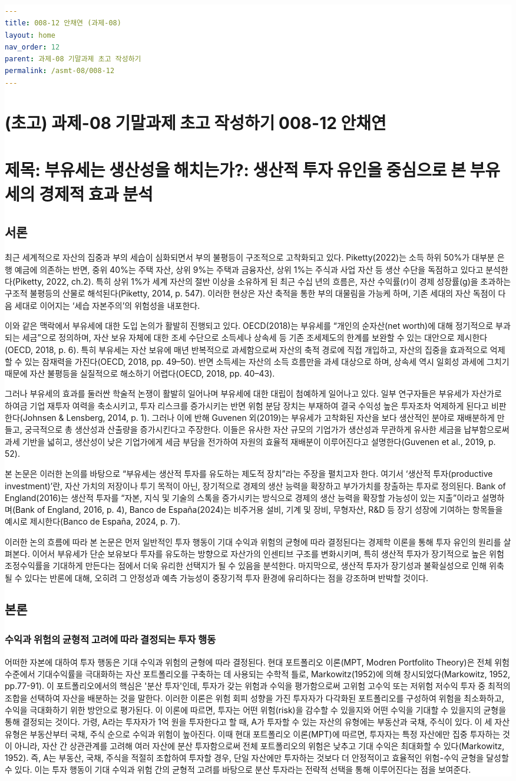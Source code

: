 ```yaml
---
title: 008-12 안채연 (과제-08)
layout: home
nav_order: 12
parent: 과제-08 기말과제 초고 작성하기
permalink: /asmt-08/008-12
---
```


# (초고) 과제-08 기말과제 초고 작성하기 008-12 안채연 


# 제목: 부유세는 생산성을 해치는가?: 생산적 투자 유인을 중심으로 본 부유세의 경제적 효과 분석

## 서론

최근 세계적으로 자산의 집중과 부의 세습이 심화되면서 부의 불평등이 구조적으로 고착화되고 있다. Piketty(2022)는 소득 하위 50%가 대부분 은행 예금에 의존하는 반면, 중위 40%는 주택 자산, 상위 9%는 주택과 금융자산, 상위 1%는 주식과 사업 자산 등 생산 수단을 독점하고 있다고 분석한다(Piketty, 2022, ch.2). 특히 상위 1%가 세계 자산의 절반 이상을 소유하게 된 최근 수십 년의 흐름은, 자산 수익률(r)이 경제 성장률(g)을 초과하는 구조적 불평등의 산물로 해석된다(Piketty, 2014, p. 547). 이러한 현상은 자산 축적을 통한 부의 대물림을 가능케 하며, 기존 세대의 자산 독점이 다음 세대로 이어지는 ‘세습 자본주의’의 위험성을 내포한다.

이와 같은 맥락에서 부유세에 대한 도입 논의가 활발히 진행되고 있다. OECD(2018)는 부유세를 “개인의 순자산(net worth)에 대해 정기적으로 부과되는 세금”으로 정의하며, 자산 보유 자체에 대한 조세 수단으로 소득세나 상속세 등 기존 조세제도의 한계를 보완할 수 있는 대안으로 제시한다(OECD, 2018, p. 6). 특히 부유세는 자산 보유에 매년 반복적으로 과세함으로써 자산의 축적 경로에 직접 개입하고, 자산의 집중을 효과적으로 억제할 수 있는 잠재력을 가진다(OECD, 2018, pp. 49–50). 반면 소득세는 자산의 소득 흐름만을 과세 대상으로 하며, 상속세 역시 일회성 과세에 그치기 때문에 자산 불평등을 실질적으로 해소하기 어렵다(OECD, 2018, pp. 40–43).

그러나 부유세의 효과를 둘러싼 학술적 논쟁이 활발히 일어나며 부유세에 대한 대립이 첨예하게 일어나고 있다. 일부 연구자들은 부유세가 자산가로 하여금 기업 재투자 여력을 축소시키고, 투자 리스크를 증가시키는 반면 위험 분담 장치는 부재하여 결국 수익성 높은 투자조차 억제하게 된다고 비판한다(Johnsen & Lensberg, 2014, p. 1). 그러나 이에 반해 Guvenen 외(2019)는 부유세가 고착화된 자산을 보다 생산적인 분야로 재배분하게 만들고, 궁극적으로 총 생산성과 산출량을 증가시킨다고 주장한다. 이들은 유사한 자산 규모의 기업가가 생산성과 무관하게 유사한 세금을 납부함으로써 과세 기반을 넓히고, 생산성이 낮은 기업가에게 세금 부담을 전가하여 자원의 효율적 재배분이 이루어진다고 설명한다(Guvenen et al., 2019, p. 52).

본 논문은 이러한 논의를 바탕으로 “부유세는 생산적 투자를 유도하는 제도적 장치”라는 주장을 펼치고자 한다. 여기서 ‘생산적 투자(productive investment)’란, 자산 가치의 저장이나 투기 목적이 아닌, 장기적으로 경제의 생산 능력을 확장하고 부가가치를 창출하는 투자로 정의된다. Bank of England(2016)는 생산적 투자를 “자본, 지식 및 기술의 스톡을 증가시키는 방식으로 경제의 생산 능력을 확장할 가능성이 있는 지출”이라고 설명하며(Bank of England, 2016, p. 4), Banco de España(2024)는 비주거용 설비, 기계 및 장비, 무형자산, R&D 등 장기 성장에 기여하는 항목들을 예시로 제시한다(Banco de España, 2024, p. 7).

이러한 논의 흐름에 따라 본 논문은 먼저 일반적인 투자 행동이 기대 수익과 위험의 균형에 따라 결정된다는 경제학 이론을 통해 투자 유인의 원리를 살펴본다. 이어서 부유세가 단순 보유보다 투자를 유도하는 방향으로 자산가의 인센티브 구조를 변화시키며, 특히 생산적 투자가 장기적으로 높은 위험조정수익률을 기대하게 만든다는 점에서 더욱 유리한 선택지가 될 수 있음을 분석한다. 마지막으로, 생산적 투자가 장기성과 불확실성으로 인해 위축될 수 있다는 반론에 대해, 오히려 그 안정성과 예측 가능성이 중장기적 투자 환경에 유리하다는 점을 강조하며 반박할 것이다.

## 본론

### ­­수익과 위험의 균형적 고려에 따라 결정되는 투자 행동

어떠한 자본에 대하여 투자 행동은 기대 수익과 위험의 균형에 따라 결정된다. 현대 포트폴리오 이론(MPT, Modren Portfolito Theory)은 전체 위험 수준에서 기대수익률을 극대화하는 자산 포트폴리오를 구축하는 데 사용되는 수학적 틀로, Markowitz(1952)에 의해 창시되었다(Markowitz, 1952, pp.77-91). 이 포트폴리오에서의 핵심은 '분산 투자'인데, 투자가 갖는 위험과 수익을 평가함으로써 고위험 고수익 또는 저위험 저수익 투자 중 최적의 조합을 선택하여 자산을 배분하는 것을 말한다. 이러한 이론은 위험 회피 성향을 가진 투자자가 다각화된 포트폴리오를 구성하여 위험을 최소화하고, 수익을 극대화하기 위한 방안으로 평가된다. 이 이론에 따르면, 투자는 어떤 위험(risk)을 감수할 수 있을지와 어떤 수익을 기대할 수 있을지의 균형을 통해 결정되는 것이다. 가령, A라는 투자자가 1억 원을 투자한다고 할 때, A가 투자할 수 있는 자산의 유형에는 부동산과 국채, 주식이 있다. 이 세 자산 유형은 부동산부터 국채, 주식 순으로 수익과 위험이 높아진다. 이때 현대 포트폴리오 이론(MPT)에 따르면, 투자자는 특정 자산에만 집중 투자하는 것이 아니라, 자산 간 상관관계를 고려해 여러 자산에 분산 투자함으로써 전체 포트폴리오의 위험은 낮추고 기대 수익은 최대화할 수 있다(Markowitz, 1952). 즉, A는 부동산, 국채, 주식을 적절히 조합하여 투자할 경우, 단일 자산에만 투자하는 것보다 더 안정적이고 효율적인 위험-수익 균형을 달성할 수 있다. 이는 투자 행동이 기대 수익과 위험 간의 균형적 고려를 바탕으로 분산 투자라는 전략적 선택을 통해 이루어진다는 점을 보여준다.
